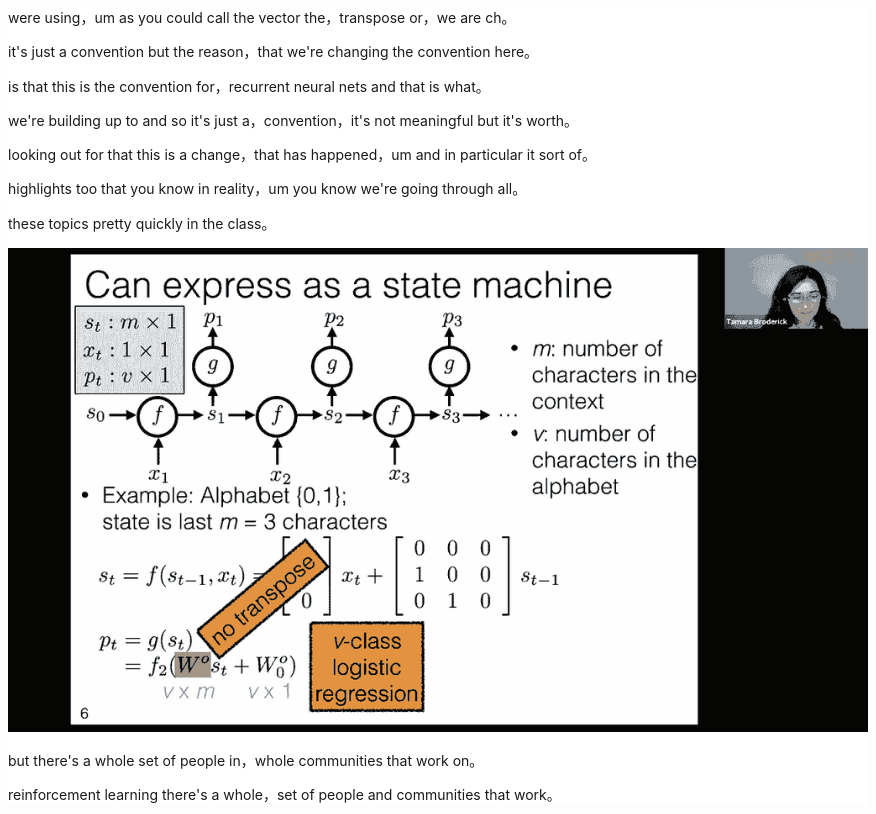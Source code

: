 were using，um as you could call the vector the，transpose or，we are ch。

it's just a convention but the reason，that we're changing the convention here。

is that this is the convention for，recurrent neural nets and that is what。

we're building up to and so it's just a，convention，it's not meaningful but it's worth。

looking out for that this is a change，that has happened，um and in particular it sort of。

highlights too that you know in reality，um you know we're going through all。

these topics pretty quickly in the class。

![](img/52a90b78aac5c82b5fa7c88e786484f1_300.png)

but there's a whole set of people in，whole communities that work on。

reinforcement learning there's a whole，set of people and communities that work。


